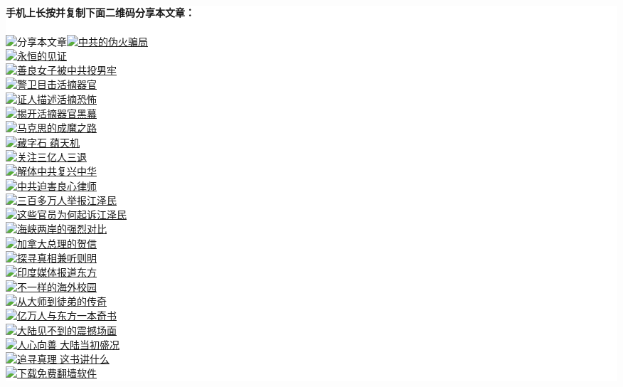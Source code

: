 <strong>手机上长按并复制下面二维码分享本文章：</strong><br><br><img src="https://quickchart.io/qr?size=256&text=https://github.com/1992513/djy/blob/master/gb/24/11/15/n14372087.md%231" title="分享本文章"></td><td VALIGN=TOP><a href="https://github.com/1992513/djy/blob/master/gb/16/1/21/n4622075.md?dfh#1" target="_blank"><img src="https://raw.githubusercontent.com/1992513/djy/master/gb/300/wei-f1.jpg" title="中共的伪火骗局"  alt="中共的伪火骗局"></a><br><a href="https://github.com/1992513/www/blob/master/README.md?dfh#9" target="_blank"><img src="https://raw.githubusercontent.com/1992513/djy/master/gb/300/yong-h.jpg" title="永恒的见证"  alt="永恒的见证"></a><br><a href="https://github.com/1992513/djy/blob/master/gb/13/9/29/n3974789.md?dfh#1" target="_blank"><img src="https://raw.githubusercontent.com/1992513/djy/master/gb/300/shang-lnz.jpg" title="善良女子被中共投男牢"  alt="善良女子被中共投男牢"></a><br><a href="https://github.com/1992513/djy/blob/master/gb/16/3/16/n4663449.md?dfh#1" target="_blank"><img src="https://raw.githubusercontent.com/1992513/djy/master/gb/300/huo-z3.jpg" title="警卫目击活摘器官"  alt="警卫目击活摘器官"></a><br><a href="https://github.com/1992513/djy/blob/master/gb/16/8/7/n8177641.md?dfh#1" target="_blank"><img src="https://raw.githubusercontent.com/1992513/djy/master/gb/300/huo-z4.jpg" title="证人描述活摘恐怖"  alt="证人描述活摘恐怖"></a><br><a href="https://github.com/1992513/djy/blob/master/gb/10/4/19/n2881569.md?dfh#1" target="_blank"><img src="https://raw.githubusercontent.com/1992513/djy/master/gb/300/huo-z1.jpg" title="揭开活摘器官黑幕"  alt="揭开活摘器官黑幕"></a><br><a href="https://github.com/1992513/djy/blob/master/gb/10/11/7/n3077476.md?dfh#1" target="_blank"><img src="https://raw.githubusercontent.com/1992513/djy/master/gb/300/ma-ks.jpg" title="马克思的成魔之路"  alt="马克思的成魔之路"></a><br><a href="https://github.com/1992513/djy/blob/master/gb/14/6/9/n4173977.md?dfh#1" target="_blank"><img src="https://raw.githubusercontent.com/1992513/djy/master/gb/300/chang-zs.jpg" title="藏字石 蕴天机"  alt="藏字石 蕴天机"></a><br><a href="https://github.com/1992513/djy/blob/master/gb/18/5/10/n10381511.md?dfh#1" target="_blank"><img src="https://raw.githubusercontent.com/1992513/djy/master/gb/300/st1.jpg" title="关注三亿人三退"  alt="关注三亿人三退"></a><br><a href="https://github.com/1992513/djy/blob/master/gb/18/3/21/n10237682.md?dfh#1" target="_blank"><img src="https://raw.githubusercontent.com/1992513/djy/master/gb/300/jie-t.jpg" title="解体中共复兴中华"  alt="解体中共复兴中华"></a><br><a href="https://github.com/1992513/djy/blob/master/gb/9/2/9/n2422991.md?dfh#1" target="_blank"><img src="https://raw.githubusercontent.com/1992513/djy/master/gb/300/gao-zs.jpg" title="中共迫害良心律师"  alt="中共迫害良心律师"></a><br><a href="https://github.com/1992513/djy/blob/master/gb/18/12/9/n10900044.md?dfh#1" target="_blank"><img src="https://raw.githubusercontent.com/1992513/djy/master/gb/300/sj1.jpg" title="三百多万人举报江泽民"  alt="三百多万人举报江泽民"></a><br><a href="https://github.com/1992513/djy/blob/master/gb/18/8/28/n10672014.md?dfh#1" target="_blank"><img src="https://raw.githubusercontent.com/1992513/djy/master/gb/300/sj2.jpg" title="这些官员为何起诉江泽民"  alt="这些官员为何起诉江泽民"></a><br><a href="https://github.com/1992513/djy/blob/master/gb/8/12/18/n2367165.md?dfh#1" target="_blank"><img src="https://raw.githubusercontent.com/1992513/djy/master/gb/300/liangan.jpg" title="海峡两岸的强烈对比"  alt="海峡两岸的强烈对比"></a><br><a href="https://github.com/1992513/djy/blob/master/gb/15/12/10/n4593139.md?dfh#1" target="_blank"><img src="https://raw.githubusercontent.com/1992513/djy/master/gb/300/jia-ndzl.jpg" title="加拿大总理的贺信"  alt="加拿大总理的贺信"></a><br><a href="https://github.com/1992513/djy/blob/master/gb/11/6/17/n3289382.md?dfh#1" target="_blank"><img src="https://raw.githubusercontent.com/1992513/djy/master/gb/300/xiao-wd.jpg" title="探寻真相兼听则明"  alt="探寻真相兼听则明"></a><br><a href="https://github.com/1992513/djy/blob/master/gb/18/10/27/n10812623.md?dfh#1" target="_blank"><img src="https://raw.githubusercontent.com/1992513/djy/master/gb/300/yindu.jpg" title="印度媒体报道东方"  alt="印度媒体报道东方"></a><br><a href="https://github.com/1992513/djy/blob/master/gb/18/6/9/n10469652.md?dfh#1" target="_blank"><img src="https://raw.githubusercontent.com/1992513/djy/master/gb/300/xie-j.jpg" title="不一样的海外校园"  alt="不一样的海外校园"></a><br><a href="https://github.com/1992513/djy/blob/master/gb/7/4/5/n1669415.md?dfh#1" target="_blank"><img src="https://raw.githubusercontent.com/1992513/djy/master/gb/300/li-up.jpg" title="从大师到徒弟的传奇"  alt="从大师到徒弟的传奇"></a><br><a href="https://github.com/1992513/djy/blob/master/gb/17/5/26/n9191512.md?dfh#1" target="_blank"><img src="https://raw.githubusercontent.com/1992513/djy/master/gb/300/zfl2.jpg" title="亿万人与东方一本奇书"  alt="亿万人与东方一本奇书"></a><br><a href="https://github.com/1992513/djy/blob/master/gb/13/11/27/n4020290.md?dfh#1" target="_blank"><img src="https://raw.githubusercontent.com/1992513/djy/master/gb/300/zhen-h.jpg" title="大陆见不到的震撼场面"  alt="大陆见不到的震撼场面"></a><br><a href="https://github.com/1992513/djy/blob/master/gb/15/7/17/n4482910.md?dfh#1" target="_blank"><img src="https://raw.githubusercontent.com/1992513/djy/master/gb/300/dalu-sk.jpg" title="人心向善 大陆当初盛况"  alt="人心向善 大陆当初盛况"></a><br><a href="https://github.com/1992513/djy/blob/master/gb/19/1/5/n10955468.md?dfh#1" target="_blank"><img src="https://raw.githubusercontent.com/1992513/djy/master/gb/300/zfl1.jpg" title="追寻真理 这书讲什么"  alt="追寻真理 这书讲什么"></a><br><a href="https://github.com/1992513/www/blob/master/README.md?dfh#1" target="_blank"><img src="https://raw.githubusercontent.com/1992513/djy/master/gb/300/fq1.jpg" title="下载免费翻墙软件"  alt="下载免费翻墙软件"></a><br></td></tr></table>
